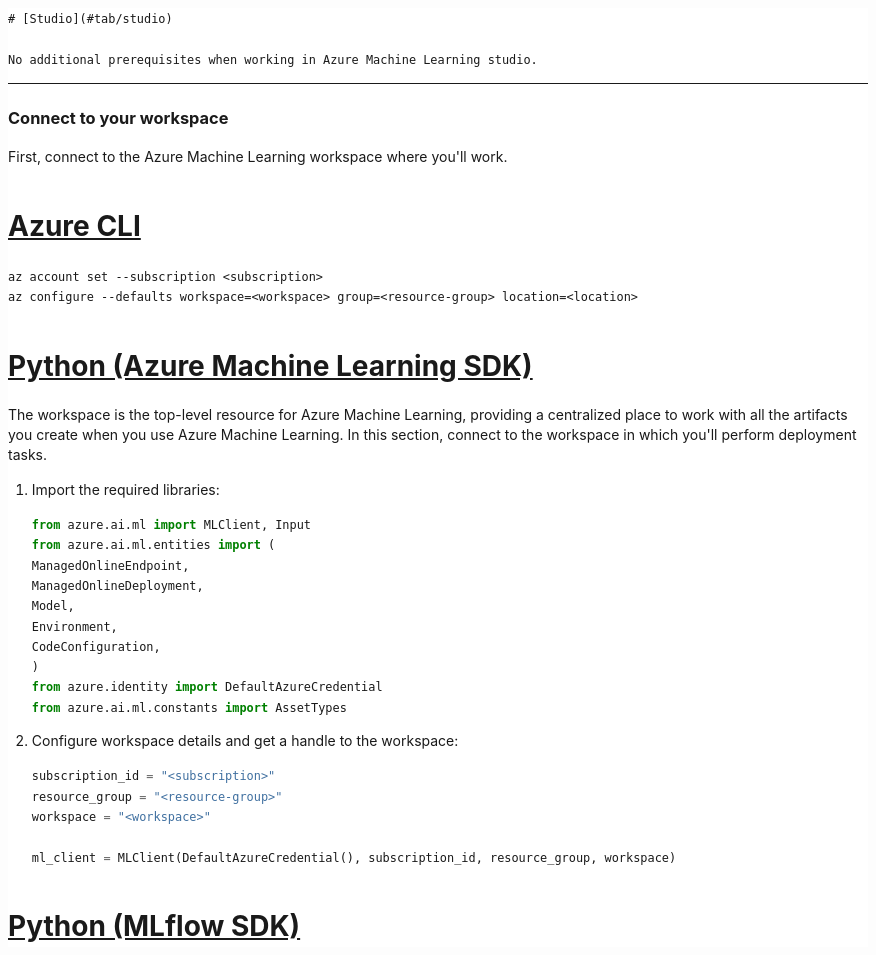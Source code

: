    # [Studio](#tab/studio)

    No additional prerequisites when working in Azure Machine Learning studio.

---


### Connect to your workspace

First, connect to the Azure Machine Learning workspace where you'll work.

# [Azure CLI](#tab/cli)

```azurecli
az account set --subscription <subscription>
az configure --defaults workspace=<workspace> group=<resource-group> location=<location>
```

# [Python (Azure Machine Learning SDK)](#tab/sdk)

The workspace is the top-level resource for Azure Machine Learning, providing a centralized place to work with all the artifacts you create when you use Azure Machine Learning. In this section, connect to the workspace in which you'll perform deployment tasks.

1. Import the required libraries:

    ```python
    from azure.ai.ml import MLClient, Input
    from azure.ai.ml.entities import (
    ManagedOnlineEndpoint,
    ManagedOnlineDeployment,
    Model,
    Environment,
    CodeConfiguration,
    )
    from azure.identity import DefaultAzureCredential
    from azure.ai.ml.constants import AssetTypes
    ```

2. Configure workspace details and get a handle to the workspace:

    ```python
    subscription_id = "<subscription>"
    resource_group = "<resource-group>"
    workspace = "<workspace>"
    
    ml_client = MLClient(DefaultAzureCredential(), subscription_id, resource_group, workspace)
    ```

# [Python (MLflow SDK)](#tab/mlflow)
